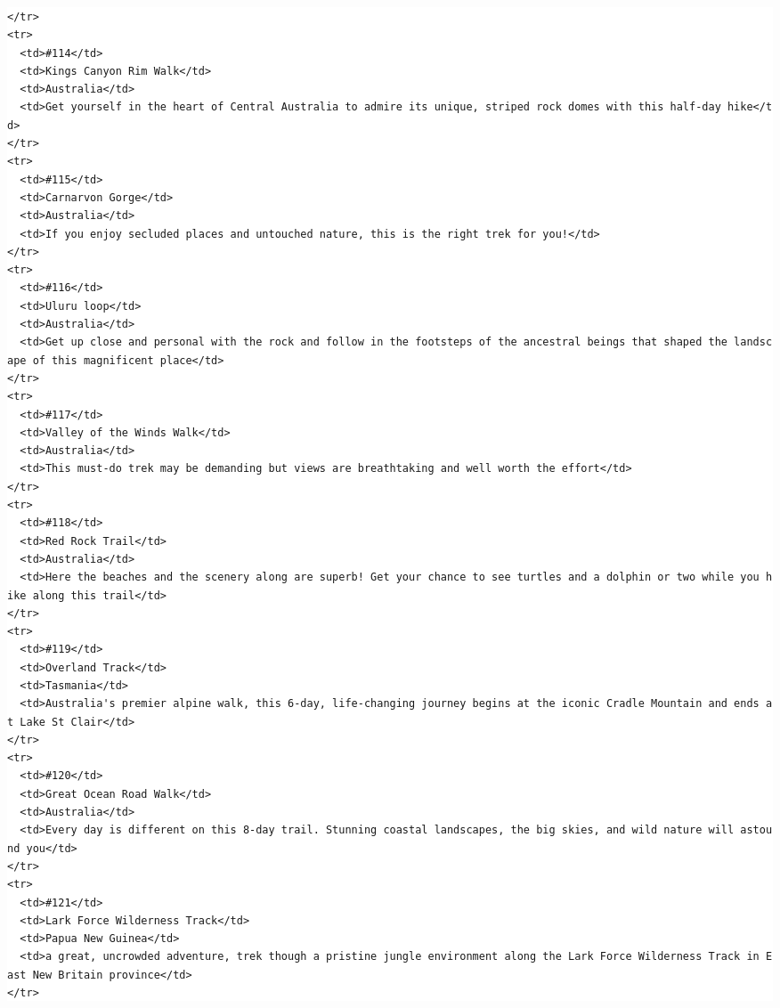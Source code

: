     </tr>
    <tr>
      <td>#114</td>
      <td>Kings Canyon Rim Walk</td>
      <td>Australia</td>
      <td>Get yourself in the heart of Central Australia to admire its unique, striped rock domes with this half-day hike</td>
    </tr>
    <tr>
      <td>#115</td>
      <td>Carnarvon Gorge</td>
      <td>Australia</td>
      <td>If you enjoy secluded places and untouched nature, this is the right trek for you!</td>
    </tr>
    <tr>
      <td>#116</td>
      <td>Uluru loop</td>
      <td>Australia</td>
      <td>Get up close and personal with the rock and follow in the footsteps of the ancestral beings that shaped the landscape of this magnificent place</td>
    </tr>
    <tr>
      <td>#117</td>
      <td>Valley of the Winds Walk</td>
      <td>Australia</td>
      <td>This must-do trek may be demanding but views are breathtaking and well worth the effort</td>
    </tr>
    <tr>
      <td>#118</td>
      <td>Red Rock Trail</td>
      <td>Australia</td>
      <td>Here the beaches and the scenery along are superb! Get your chance to see turtles and a dolphin or two while you hike along this trail</td>
    </tr>
    <tr>
      <td>#119</td>
      <td>Overland Track</td>
      <td>Tasmania</td>
      <td>Australia's premier alpine walk, this 6-day, life-changing journey begins at the iconic Cradle Mountain and ends at Lake St Clair</td>
    </tr>
    <tr>
      <td>#120</td>
      <td>Great Ocean Road Walk</td>
      <td>Australia</td>
      <td>Every day is different on this 8-day trail. Stunning coastal landscapes, the big skies, and wild nature will astound you</td>
    </tr>
    <tr>
      <td>#121</td>
      <td>Lark Force Wilderness Track</td>
      <td>Papua New Guinea</td>
      <td>a great, uncrowded adventure, trek though a pristine jungle environment along the Lark Force Wilderness Track in East New Britain province</td>
    </tr>
  </tbody>
</table>


